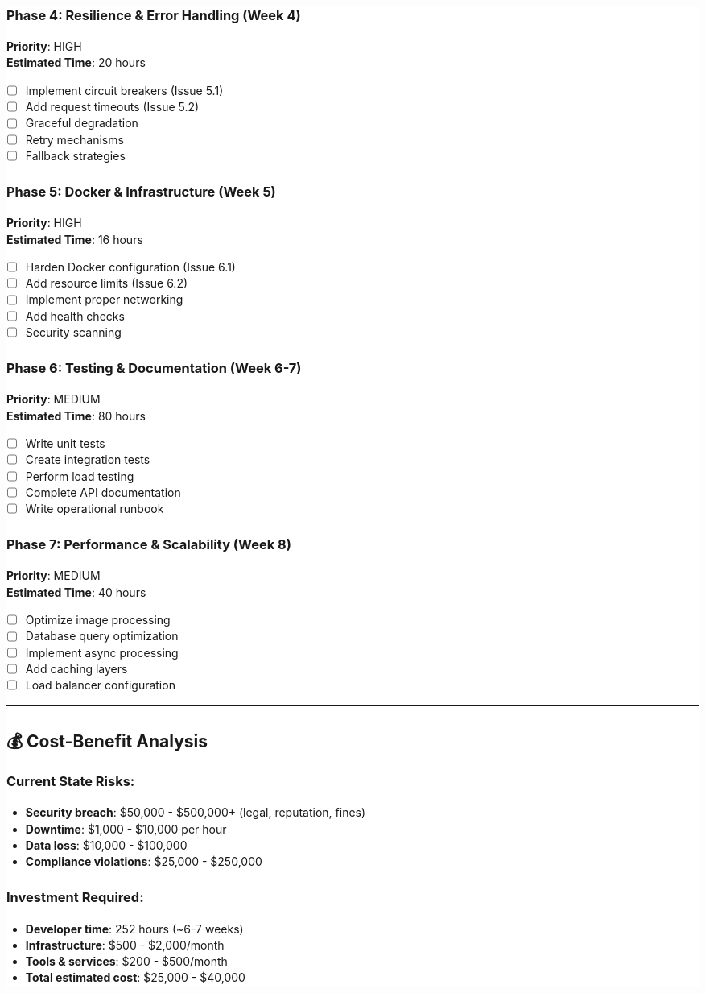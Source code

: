 ### Phase 4: Resilience & Error Handling (Week 4)
**Priority**: HIGH  
**Estimated Time**: 20 hours

- [ ] Implement circuit breakers (Issue 5.1)
- [ ] Add request timeouts (Issue 5.2)
- [ ] Graceful degradation
- [ ] Retry mechanisms
- [ ] Fallback strategies

### Phase 5: Docker & Infrastructure (Week 5)
**Priority**: HIGH  
**Estimated Time**: 16 hours

- [ ] Harden Docker configuration (Issue 6.1)
- [ ] Add resource limits (Issue 6.2)
- [ ] Implement proper networking
- [ ] Add health checks
- [ ] Security scanning

### Phase 6: Testing & Documentation (Week 6-7)
**Priority**: MEDIUM  
**Estimated Time**: 80 hours

- [ ] Write unit tests
- [ ] Create integration tests
- [ ] Perform load testing
- [ ] Complete API documentation
- [ ] Write operational runbook

### Phase 7: Performance & Scalability (Week 8)
**Priority**: MEDIUM  
**Estimated Time**: 40 hours

- [ ] Optimize image processing
- [ ] Database query optimization
- [ ] Implement async processing
- [ ] Add caching layers
- [ ] Load balancer configuration

---

## 💰 Cost-Benefit Analysis

### Current State Risks:
- **Security breach**: $50,000 - $500,000+ (legal, reputation, fines)
- **Downtime**: $1,000 - $10,000 per hour
- **Data loss**: $10,000 - $100,000
- **Compliance violations**: $25,000 - $250,000

### Investment Required:
- **Developer time**: 252 hours (~6-7 weeks)
- **Infrastructure**: $500 - $2,000/month
- **Tools & services**: $200 - $500/month
- **Total estimated cost**: $25,000 - $40,000
